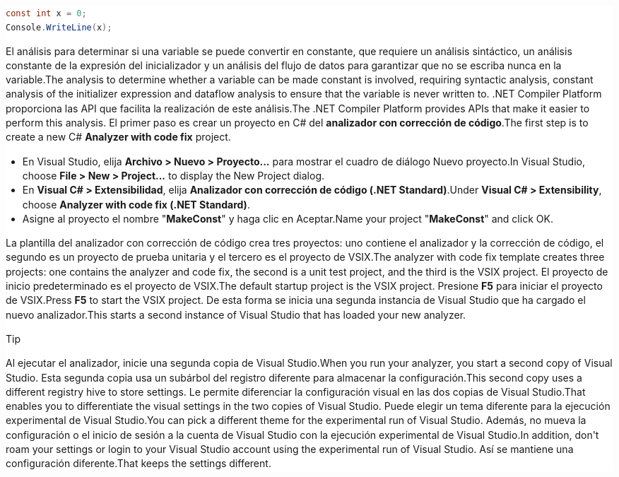 ```csharp
const int x = 0;
Console.WriteLine(x);
```

<span data-ttu-id="e5b5c-128">El análisis para determinar si una variable se puede convertir en constante, que requiere un análisis sintáctico, un análisis constante de la expresión del inicializador y un análisis del flujo de datos para garantizar que no se escriba nunca en la variable.</span><span class="sxs-lookup"><span data-stu-id="e5b5c-128">The analysis to determine whether a variable can be made constant is involved, requiring syntactic analysis, constant analysis of the initializer expression and dataflow analysis to ensure that the variable is never written to.</span></span> <span data-ttu-id="e5b5c-129">.NET Compiler Platform proporciona las API que facilita la realización de este análisis.</span><span class="sxs-lookup"><span data-stu-id="e5b5c-129">The .NET Compiler Platform provides APIs that make it easier to perform this analysis.</span></span> <span data-ttu-id="e5b5c-130">El primer paso es crear un proyecto en C# del **analizador con corrección de código**.</span><span class="sxs-lookup"><span data-stu-id="e5b5c-130">The first step is to create a new C# **Analyzer with code fix** project.</span></span>

* <span data-ttu-id="e5b5c-131">En Visual Studio, elija **Archivo > Nuevo > Proyecto...** para mostrar el cuadro de diálogo Nuevo proyecto.</span><span class="sxs-lookup"><span data-stu-id="e5b5c-131">In Visual Studio, choose **File > New > Project...** to display the New Project dialog.</span></span>
* <span data-ttu-id="e5b5c-132">En **Visual C# > Extensibilidad**, elija **Analizador con corrección de código (.NET Standard)**.</span><span class="sxs-lookup"><span data-stu-id="e5b5c-132">Under **Visual C# > Extensibility**, choose **Analyzer with code fix (.NET Standard)**.</span></span>
* <span data-ttu-id="e5b5c-133">Asigne al proyecto el nombre "**MakeConst**" y haga clic en Aceptar.</span><span class="sxs-lookup"><span data-stu-id="e5b5c-133">Name your project "**MakeConst**" and click OK.</span></span>

<span data-ttu-id="e5b5c-134">La plantilla del analizador con corrección de código crea tres proyectos: uno contiene el analizador y la corrección de código, el segundo es un proyecto de prueba unitaria y el tercero es el proyecto de VSIX.</span><span class="sxs-lookup"><span data-stu-id="e5b5c-134">The analyzer with code fix template creates three projects: one contains the analyzer and code fix, the second is a unit test project, and the third is the VSIX project.</span></span> <span data-ttu-id="e5b5c-135">El proyecto de inicio predeterminado es el proyecto de VSIX.</span><span class="sxs-lookup"><span data-stu-id="e5b5c-135">The default startup project is the VSIX project.</span></span> <span data-ttu-id="e5b5c-136">Presione **F5** para iniciar el proyecto de VSIX.</span><span class="sxs-lookup"><span data-stu-id="e5b5c-136">Press **F5** to start the VSIX project.</span></span> <span data-ttu-id="e5b5c-137">De esta forma se inicia una segunda instancia de Visual Studio que ha cargado el nuevo analizador.</span><span class="sxs-lookup"><span data-stu-id="e5b5c-137">This starts a second instance of Visual Studio that has loaded your new analyzer.</span></span>

> [!TIP]
> <span data-ttu-id="e5b5c-138">Al ejecutar el analizador, inicie una segunda copia de Visual Studio.</span><span class="sxs-lookup"><span data-stu-id="e5b5c-138">When you run your analyzer, you start a second copy of Visual Studio.</span></span> <span data-ttu-id="e5b5c-139">Esta segunda copia usa un subárbol del registro diferente para almacenar la configuración.</span><span class="sxs-lookup"><span data-stu-id="e5b5c-139">This second copy uses a different registry hive to store settings.</span></span> <span data-ttu-id="e5b5c-140">Le permite diferenciar la configuración visual en las dos copias de Visual Studio.</span><span class="sxs-lookup"><span data-stu-id="e5b5c-140">That enables you to differentiate the visual settings in the two copies of Visual Studio.</span></span> <span data-ttu-id="e5b5c-141">Puede elegir un tema diferente para la ejecución experimental de Visual Studio.</span><span class="sxs-lookup"><span data-stu-id="e5b5c-141">You can pick a different theme for the experimental run of Visual Studio.</span></span> <span data-ttu-id="e5b5c-142">Además, no mueva la configuración o el inicio de sesión a la cuenta de Visual Studio con la ejecución experimental de Visual Studio.</span><span class="sxs-lookup"><span data-stu-id="e5b5c-142">In addition, don't roam your settings or login to your Visual Studio account using the experimental run of Visual Studio.</span></span> <span data-ttu-id="e5b5c-143">Así se mantiene una configuración diferente.</span><span class="sxs-lookup"><span data-stu-id="e5b5c-143">That keeps the settings different.</span></span>
